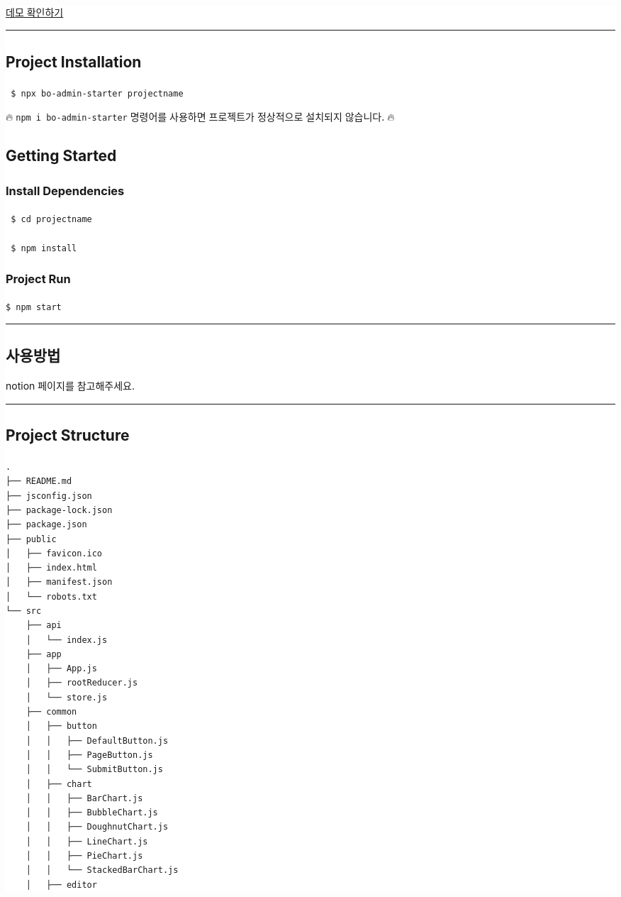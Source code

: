 
[데모 확인하기](https://blockodyssey.github.io/bo-admin-starter "프로젝트 데모 웹페이지")

---

## Project Installation

<pre><code> $ npx bo-admin-starter projectname </code></pre>

:fire: `npm i bo-admin-starter` 명령어를 사용하면 프로젝트가 정상적으로 설치되지 않습니다. :fire:

## Getting Started

### Install Dependencies

 <pre><code> $ cd projectname

 $ npm install
</code></pre>

### Project Run

 <pre><code>$ npm start </code></pre>

---

## 사용방법

notion 페이지를 참고해주세요.

---

## Project Structure

```
.
├── README.md
├── jsconfig.json
├── package-lock.json
├── package.json
├── public
│   ├── favicon.ico
│   ├── index.html
│   ├── manifest.json
│   └── robots.txt
└── src
    ├── api
    │   └── index.js
    ├── app
    │   ├── App.js
    │   ├── rootReducer.js
    │   └── store.js
    ├── common
    │   ├── button
    │   │   ├── DefaultButton.js
    │   │   ├── PageButton.js
    │   │   └── SubmitButton.js
    │   ├── chart
    │   │   ├── BarChart.js
    │   │   ├── BubbleChart.js
    │   │   ├── DoughnutChart.js
    │   │   ├── LineChart.js
    │   │   ├── PieChart.js
    │   │   └── StackedBarChart.js
    │   ├── editor
```